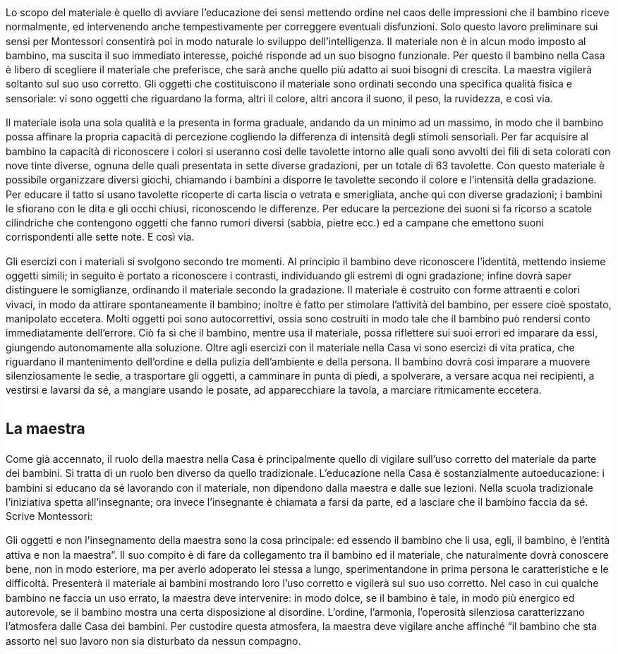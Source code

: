 Lo scopo del materiale è quello di avviare l’educazione dei sensi mettendo ordine nel caos delle impressioni che il bambino riceve normalmente, ed intervenendo anche tempestivamente per correggere eventuali disfunzioni. Solo questo lavoro preliminare sui sensi per Montessori consentirà poi in modo naturale lo sviluppo dell’intelligenza. Il materiale non è in alcun modo imposto al bambino, ma suscita il suo immediato interesse, poiché risponde ad un suo bisogno funzionale. Per questo il bambino nella Casa è libero di scegliere il materiale che preferisce, che sarà anche quello più adatto ai suoi bisogni di crescita. La maestra vigilerà soltanto sul suo uso corretto. Gli oggetti che costituiscono il materiale sono ordinati secondo una specifica qualità fisica e sensoriale: vi sono oggetti che riguardano la forma, altri il colore, altri ancora il suono, il peso, la ruvidezza, e così via.

Il materiale isola una sola qualità e la presenta in forma graduale, andando da un minimo ad un massimo, in modo che il bambino possa affinare la propria capacità di percezione cogliendo la differenza di intensità degli stimoli sensoriali. Per far acquisire al bambino la capacità di riconoscere i colori si useranno così delle tavolette intorno alle quali sono avvolti dei fili di seta colorati con nove tinte diverse, ognuna delle quali presentata in sette diverse gradazioni, per un totale di 63 tavolette. Con questo materiale è possibile organizzare diversi giochi, chiamando i bambini a disporre le tavolette secondo il colore e l’intensità della gradazione. Per educare il tatto si usano tavolette ricoperte di carta liscia o vetrata e smerigliata, anche qui con diverse gradazioni; i bambini le sfiorano con le dita e gli occhi chiusi, riconoscendo le differenze. Per educare la percezione dei suoni si fa ricorso a scatole cilindriche che contengono oggetti che fanno rumori diversi (sabbia, pietre ecc.) ed a campane che emettono suoni corrispondenti alle sette note. E così via.

Gli esercizi con i materiali si svolgono secondo tre momenti. Al principio il bambino deve riconoscere l’identità, mettendo insieme oggetti simili; in seguito è portato a riconoscere i contrasti, individuando gli estremi di ogni gradazione; infine dovrà saper distinguere le somiglianze, ordinando il materiale secondo la gradazione. Il materiale è costruito con forme attraenti e colori vivaci, in modo da attirare spontaneamente il bambino; inoltre è fatto per stimolare l’attività del bambino, per essere cioè spostato, manipolato eccetera. Molti oggetti poi sono autocorrettivi, ossia sono costruiti in modo tale che il bambino può rendersi conto immediatamente dell’errore. Ciò fa sì che il bambino, mentre usa il materiale, possa riflettere sui suoi errori ed imparare da essi, giungendo autonomamente alla soluzione. Oltre agli esercizi con il materiale nella Casa vi sono esercizi di vita pratica, che riguardano il mantenimento dell’ordine e della pulizia dell’ambiente e della persona. Il bambino dovrà così imparare a muovere silenziosamente le sedie, a trasportare gli oggetti, a camminare in punta di piedi, a spolverare, a versare acqua nei recipienti, a vestirsi e lavarsi da sé, a mangiare usando le posate, ad apparecchiare la tavola, a marciare ritmicamente eccetera.

## La maestra

Come già accennato, il ruolo della maestra nella Casa è principalmente quello di vigilare sull’uso corretto del materiale da parte dei bambini. Si tratta di un ruolo ben diverso da quello tradizionale. L’educazione nella Casa è sostanzialmente autoeducazione: i bambini si educano da sé lavorando con il materiale, non dipendono dalla maestra e dalle sue lezioni. Nella scuola tradizionale l’iniziativa spetta all’insegnante; ora invece l’insegnante è chiamata a farsi da parte, ed a lasciare che il bambino faccia da sé. Scrive Montessori:

Gli oggetti e non l’insegnamento della maestra sono la cosa principale: ed essendo il bambino che li usa, egli, il bambino, è l’entità attiva e non la maestra”. Il suo compito è di fare da collegamento tra il bambino ed il materiale, che naturalmente dovrà conoscere bene, non in modo esteriore, ma per averlo adoperato lei stessa a lungo, sperimentandone in prima persona le caratteristiche e le difficoltà. Presenterà il materiale ai bambini mostrando loro l’uso corretto e vigilerà sul suo uso corretto. Nel caso in cui qualche bambino ne faccia un uso errato, la maestra deve intervenire: in modo dolce, se il bambino è tale, in modo più energico ed autorevole, se il bambino mostra una certa disposizione al disordine. L’ordine, l’armonia, l’operosità silenziosa caratterizzano l’atmosfera dalle Casa dei bambini. Per custodire questa atmosfera, la maestra deve vigilare anche affinché “il bambino che sta assorto nel suo lavoro non sia disturbato da nessun compagno.
